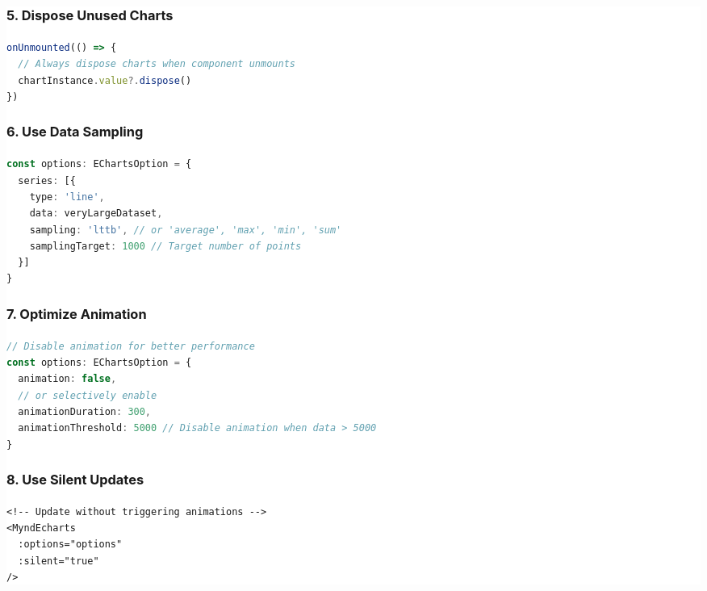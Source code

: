 ### 5. Dispose Unused Charts

```typescript
onUnmounted(() => {
  // Always dispose charts when component unmounts
  chartInstance.value?.dispose()
})
```

### 6. Use Data Sampling

```typescript
const options: EChartsOption = {
  series: [{
    type: 'line',
    data: veryLargeDataset,
    sampling: 'lttb', // or 'average', 'max', 'min', 'sum'
    samplingTarget: 1000 // Target number of points
  }]
}
```

### 7. Optimize Animation

```typescript
// Disable animation for better performance
const options: EChartsOption = {
  animation: false,
  // or selectively enable
  animationDuration: 300,
  animationThreshold: 5000 // Disable animation when data > 5000
}
```

### 8. Use Silent Updates

```vue
<!-- Update without triggering animations -->
<MyndEcharts 
  :options="options" 
  :silent="true"
/>
```